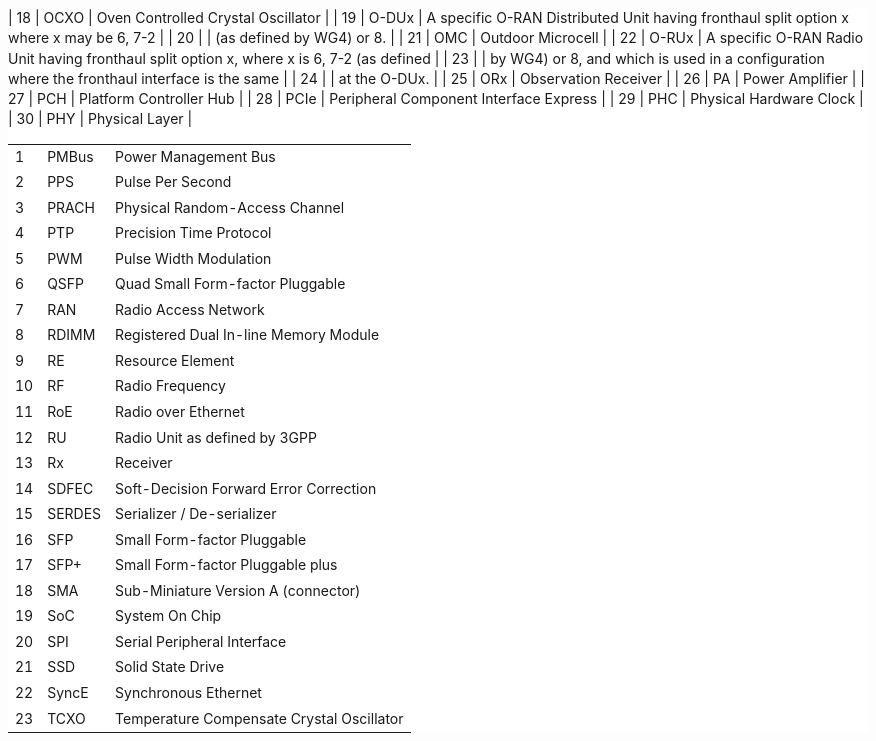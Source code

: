 | 18 | OCXO | Oven Controlled Crystal Oscillator |
| 19 | O-DUx | A specific O-RAN Distributed Unit having fronthaul split option x where x may be 6, 7-2 |
| 20 |  | (as defined by WG4) or 8. |
| 21 | OMC | Outdoor Microcell |
| 22 | O-RUx | A specific O-RAN Radio Unit having fronthaul split option x, where x is 6, 7-2 (as defined |
| 23 |  | by WG4) or 8, and which is used in a configuration where the fronthaul interface is the same |
| 24 |  | at the O-DUx. |
| 25 | ORx | Observation Receiver |
| 26 | PA | Power Amplifier |
| 27 | PCH | Platform Controller Hub |
| 28 | PCIe | Peripheral Component Interface Express |
| 29 | PHC | Physical Hardware Clock |
| 30 | PHY | Physical Layer |

|  |  |  |
| --- | --- | --- |
| 1 | PMBus | Power Management Bus |
| 2 | PPS | Pulse Per Second |
| 3 | PRACH | Physical Random-Access Channel |
| 4 | PTP | Precision Time Protocol |
| 5 | PWM | Pulse Width Modulation |
| 6 | QSFP | Quad Small Form-factor Pluggable |
| 7 | RAN | Radio Access Network |
| 8 | RDIMM | Registered Dual In-line Memory Module |
| 9 | RE | Resource Element |
| 10 | RF | Radio Frequency |
| 11 | RoE | Radio over Ethernet |
| 12 | RU | Radio Unit as defined by 3GPP |
| 13 | Rx | Receiver |
| 14 | SDFEC | Soft-Decision Forward Error Correction |
| 15 | SERDES | Serializer / De-serializer |
| 16 | SFP | Small Form-factor Pluggable |
| 17 | SFP+ | Small Form-factor Pluggable plus |
| 18 | SMA | Sub-Miniature Version A (connector) |
| 19 | SoC | System On Chip |
| 20 | SPI | Serial Peripheral Interface |
| 21 | SSD | Solid State Drive |
| 22 | SyncE | Synchronous Ethernet |
| 23 | TCXO | Temperature Compensate Crystal Oscillator |